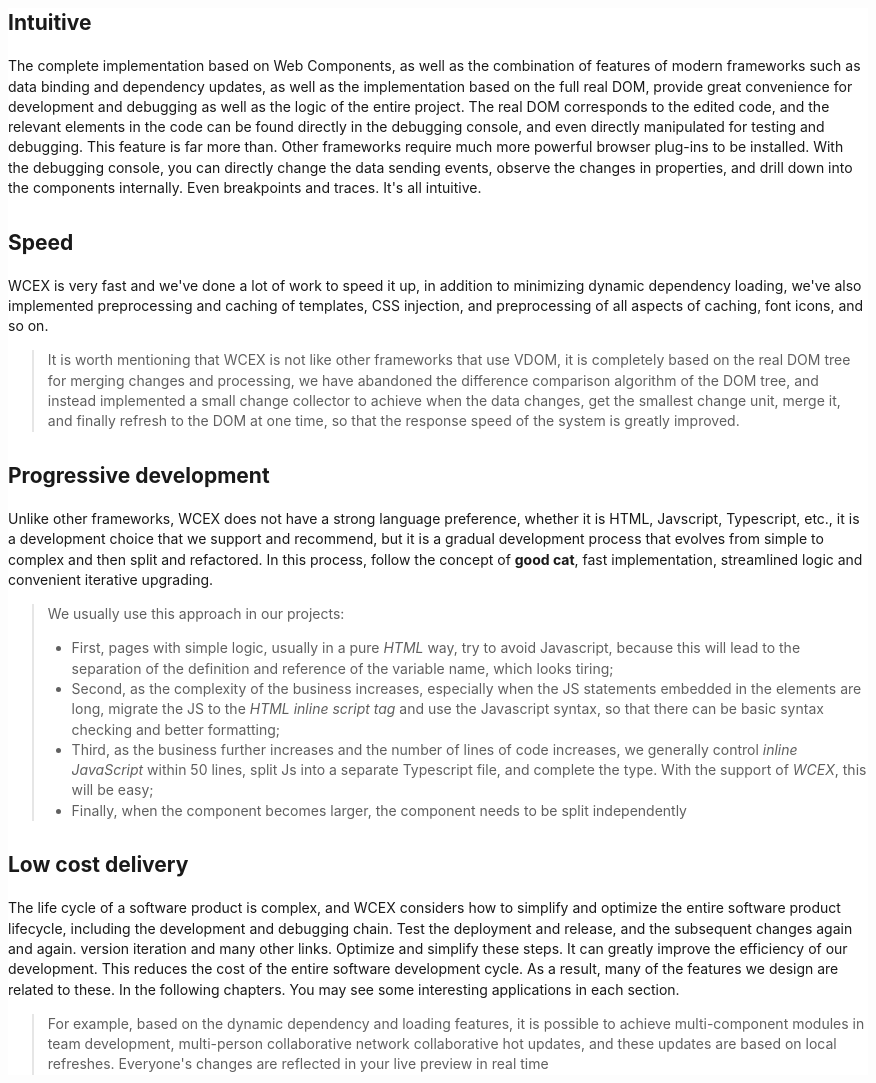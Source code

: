 ## Intuitive
The complete implementation based on Web Components, as well as the combination of features of modern frameworks such as data binding and dependency updates, as well as the implementation based on the full real DOM, provide great convenience for development and debugging as well as the logic of the entire project. The real DOM corresponds to the edited code, and the relevant elements in the code can be found directly in the debugging console, and even directly manipulated for testing and debugging. This feature is far more than. Other frameworks require much more powerful browser plug-ins to be installed. With the debugging console, you can directly change the data sending events, observe the changes in properties, and drill down into the components internally. Even breakpoints and traces. It's all intuitive.

## Speed
WCEX is very fast and we've done a lot of work to speed it up, in addition to minimizing dynamic dependency loading, we've also implemented preprocessing and caching of templates, CSS injection, and preprocessing of all aspects of caching, font icons, and so on.
> It is worth mentioning that WCEX is not like other frameworks that use VDOM, it is completely based on the real DOM tree for merging changes and processing, we have abandoned the difference comparison algorithm of the DOM tree, and instead implemented a small change collector to achieve when the data changes, get the smallest change unit, merge it, and finally refresh to the DOM at one time, so that the response speed of the system is greatly improved.

## Progressive development
Unlike other frameworks, WCEX does not have a strong language preference, whether it is HTML, Javscript, Typescript, etc., it is a development choice that we support and recommend, but it is a gradual development process that evolves from simple to complex and then split and refactored. In this process, follow the concept of **good cat**, fast implementation, streamlined logic and convenient iterative upgrading.

> We usually use this approach in our projects:
> - First, pages with simple logic, usually in a pure _HTML_ way, try to avoid Javascript, because this will lead to the separation of the definition and reference of the variable name, which looks tiring;
> - Second, as the complexity of the business increases, especially when the JS statements embedded in the elements are long, migrate the JS to the _HTML inline script tag_ and use the Javascript syntax, so that there can be basic syntax checking and better formatting;
> - Third, as the business further increases and the number of lines of code increases, we generally control _inline JavaScript_ within 50 lines, split Js into a separate Typescript file, and complete the type. With the support of _WCEX_, this will be easy;
> - Finally, when the component becomes larger, the component needs to be split independently



## Low cost delivery
The life cycle of a software product is complex, and WCEX considers how to simplify and optimize the entire software product lifecycle, including the development and debugging chain. Test the deployment and release, and the subsequent changes again and again. version iteration and many other links. Optimize and simplify these steps. It can greatly improve the efficiency of our development. This reduces the cost of the entire software development cycle. As a result, many of the features we design are related to these. In the following chapters. You may see some interesting applications in each section.
> For example, based on the dynamic dependency and loading features, it is possible to achieve multi-component modules in team development, multi-person collaborative network collaborative hot updates, and these updates are based on local refreshes. Everyone's changes are reflected in your live preview in real time

